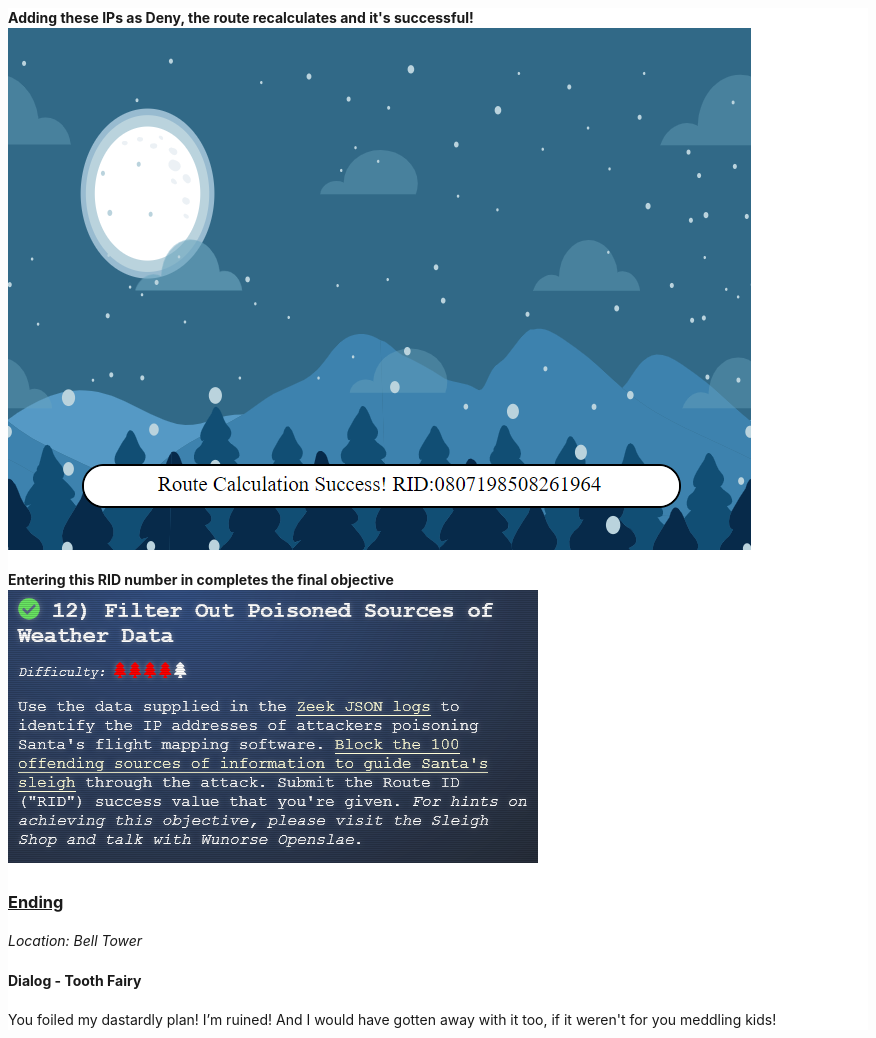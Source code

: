 **Adding these IPs as Deny, the route recalculates and it's successful!**<br>
![alt text](../ctfs/hh19/imgs/obj12/final_ips.png)<br>

**Entering this RID number in completes the final objective**<br>
![alt text](../ctfs/hh19/imgs/obj12/obj12_completed.png)<br>

### <u>Ending</u>
*Location: Bell Tower*

#### Dialog - Tooth Fairy
>
You foiled my dastardly plan! I’m ruined!
And I would have gotten away with it too, if it weren't for you meddling kids!
>
